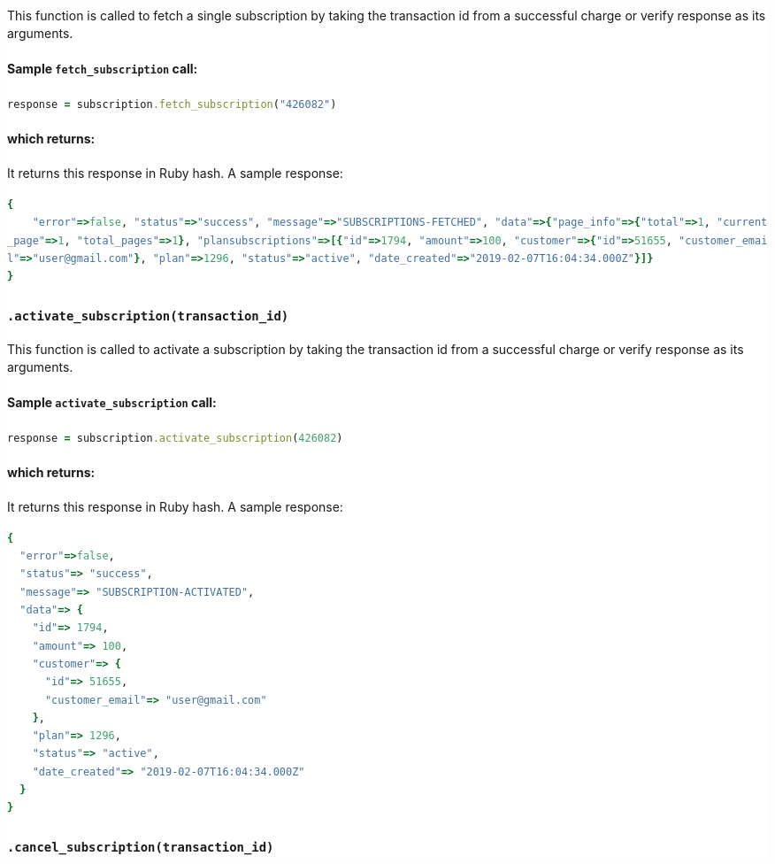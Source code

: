 This function is called to fetch a single subscription by taking the transaction id from a successful charge or verify response as its arguments.

#### Sample `fetch_subscription` call:

```ruby
response = subscription.fetch_subscription("426082")
```

#### which returns:

It returns this response in Ruby hash. A sample response:

```ruby
{
    "error"=>false, "status"=>"success", "message"=>"SUBSCRIPTIONS-FETCHED", "data"=>{"page_info"=>{"total"=>1, "current_page"=>1, "total_pages"=>1}, "plansubscriptions"=>[{"id"=>1794, "amount"=>100, "customer"=>{"id"=>51655, "customer_email"=>"user@gmail.com"}, "plan"=>1296, "status"=>"active", "date_created"=>"2019-02-07T16:04:34.000Z"}]}
}
```

### `.activate_subscription(transaction_id)`

This function is called to activate a subscription by taking the transaction id from a successful charge or verify response as its arguments.

#### Sample `activate_subscription` call:

```ruby
response = subscription.activate_subscription(426082)
```
#### which returns:

It returns this response in Ruby hash. A sample response:

```ruby
{
  "error"=>false,
  "status"=> "success",
  "message"=> "SUBSCRIPTION-ACTIVATED",
  "data"=> {
    "id"=> 1794,
    "amount"=> 100,
    "customer"=> {
      "id"=> 51655,
      "customer_email"=> "user@gmail.com"
    },
    "plan"=> 1296,
    "status"=> "active",
    "date_created"=> "2019-02-07T16:04:34.000Z"
  }
}
```

### `.cancel_subscription(transaction_id)`
